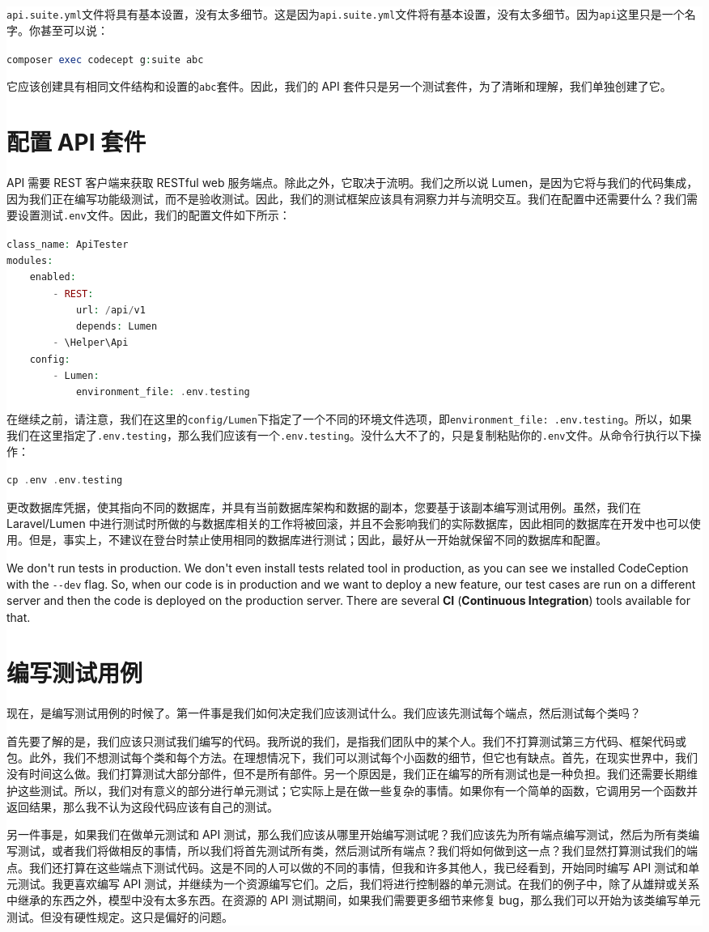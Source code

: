 `api.suite.yml`文件将具有基本设置，没有太多细节。这是因为`api.suite.yml`文件将有基本设置，没有太多细节。因为`api`这里只是一个名字。你甚至可以说：

```php
composer exec codecept g:suite abc
```

它应该创建具有相同文件结构和设置的`abc`套件。因此，我们的 API 套件只是另一个测试套件，为了清晰和理解，我们单独创建了它。

# 配置 API 套件

API 需要 REST 客户端来获取 RESTful web 服务端点。除此之外，它取决于流明。我们之所以说 Lumen，是因为它将与我们的代码集成，因为我们正在编写功能级测试，而不是验收测试。因此，我们的测试框架应该具有洞察力并与流明交互。我们在配置中还需要什么？我们需要设置测试`.env`文件。因此，我们的配置文件如下所示：

```php
class_name: ApiTester
modules:
    enabled:
        - REST:
            url: /api/v1
            depends: Lumen
        - \Helper\Api
    config:
        - Lumen:
            environment_file: .env.testing
```

在继续之前，请注意，我们在这里的`config/Lumen`下指定了一个不同的环境文件选项，即`environment_file: .env.testing`。所以，如果我们在这里指定了`.env.testing`，那么我们应该有一个`.env.testing`。没什么大不了的，只是复制粘贴你的`.env`文件。从命令行执行以下操作：

```php
cp .env .env.testing
```

更改数据库凭据，使其指向不同的数据库，并具有当前数据库架构和数据的副本，您要基于该副本编写测试用例。虽然，我们在 Laravel/Lumen 中进行测试时所做的与数据库相关的工作将被回滚，并且不会影响我们的实际数据库，因此相同的数据库在开发中也可以使用。但是，事实上，不建议在登台时禁止使用相同的数据库进行测试；因此，最好从一开始就保留不同的数据库和配置。

We don't run tests in production. We don't even install tests related tool in production, as you can see we installed CodeCeption with the `--dev` flag. So, when our code is in production and we want to deploy a new feature, our test cases are run on a different server and then the code is deployed on the production server. There are several **CI** (**Continuous Integration**) tools available for that.

# 编写测试用例

现在，是编写测试用例的时候了。第一件事是我们如何决定我们应该测试什么。我们应该先测试每个端点，然后测试每个类吗？

首先要了解的是，我们应该只测试我们编写的代码。我所说的我们，是指我们团队中的某个人。我们不打算测试第三方代码、框架代码或包。此外，我们不想测试每个类和每个方法。在理想情况下，我们可以测试每个小函数的细节，但它也有缺点。首先，在现实世界中，我们没有时间这么做。我们打算测试大部分部件，但不是所有部件。另一个原因是，我们正在编写的所有测试也是一种负担。我们还需要长期维护这些测试。所以，我们对有意义的部分进行单元测试；它实际上是在做一些复杂的事情。如果你有一个简单的函数，它调用另一个函数并返回结果，那么我不认为这段代码应该有自己的测试。

另一件事是，如果我们在做单元测试和 API 测试，那么我们应该从哪里开始编写测试呢？我们应该先为所有端点编写测试，然后为所有类编写测试，或者我们将做相反的事情，所以我们将首先测试所有类，然后测试所有端点？我们将如何做到这一点？我们显然打算测试我们的端点。我们还打算在这些端点下测试代码。这是不同的人可以做的不同的事情，但我和许多其他人，我已经看到，开始同时编写 API 测试和单元测试。我更喜欢编写 API 测试，并继续为一个资源编写它们。之后，我们将进行控制器的单元测试。在我们的例子中，除了从雄辩或关系中继承的东西之外，模型中没有太多东西。在资源的 API 测试期间，如果我们需要更多细节来修复 bug，那么我们可以开始为该类编写单元测试。但没有硬性规定。这只是偏好的问题。
